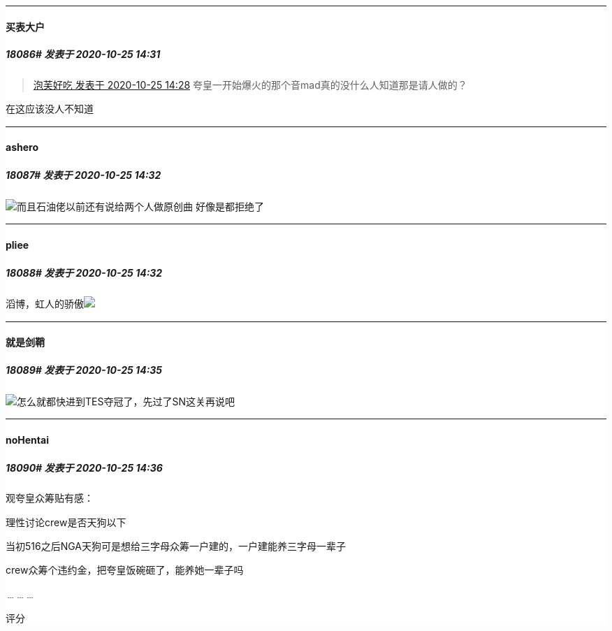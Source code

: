 
*****

####  买表大户  
##### 18086#       发表于 2020-10-25 14:31


<blockquote><a href="httphttps://bbs.saraba1st.com/2b/forum.php?mod=redirect&amp;goto=findpost&amp;pid=49163896&amp;ptid=1963466" target="_blank">泡芙好吃 发表于 2020-10-25 14:28</a>
夸皇一开始爆火的那个音mad真的没什么人知道那是请人做的？</blockquote>
在这应该没人不知道


*****

####  ashero  
##### 18087#       发表于 2020-10-25 14:32


<img src="https://static.saraba1st.com/image/smiley/face2017/037.png" referrerpolicy="no-referrer">而且石油佬以前还有说给两个人做原创曲 好像是都拒绝了


*****

####  pliee  
##### 18088#       发表于 2020-10-25 14:32


滔博，虹人的骄傲<img src="https://static.saraba1st.com/image/smiley/face2017/066.png" referrerpolicy="no-referrer">


*****

####  就是剑鞘  
##### 18089#       发表于 2020-10-25 14:35


<img src="https://static.saraba1st.com/image/smiley/face2017/126.png" referrerpolicy="no-referrer">怎么就都快进到TES夺冠了，先过了SN这关再说吧


*****

####  noHentai  
##### 18090#       发表于 2020-10-25 14:36


观夸皇众筹贴有感：


理性讨论crew是否天狗以下

当初516之后NGA天狗可是想给三字母众筹一户建的，一户建能养三字母一辈子

crew众筹个违约金，把夸皇饭碗砸了，能养她一辈子吗


﹍﹍﹍

评分
